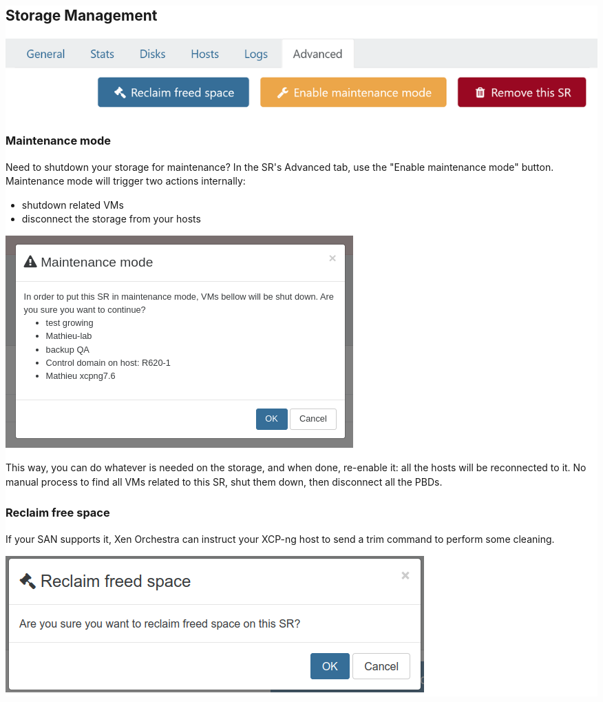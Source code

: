## Storage Management

![](./assets/xo5storageadvanced.png)

### Maintenance mode

Need to shutdown your storage for maintenance? In the SR's Advanced tab, use the "Enable maintenance mode" button.
Maintenance mode will trigger two actions internally:

- shutdown related VMs
- disconnect the storage from your hosts

![](./assets/SR-maintenance-mode.png)

This way, you can do whatever is needed on the storage, and when done, re-enable it: all the hosts will be reconnected to it. No manual process to find all VMs related to this SR, shut them down, then disconnect all the PBDs.

### Reclaim free space

If your SAN supports it, Xen Orchestra can instruct your XCP-ng host to send a trim command to perform some cleaning.

![](./assets/xo5reclaimfree.png)
